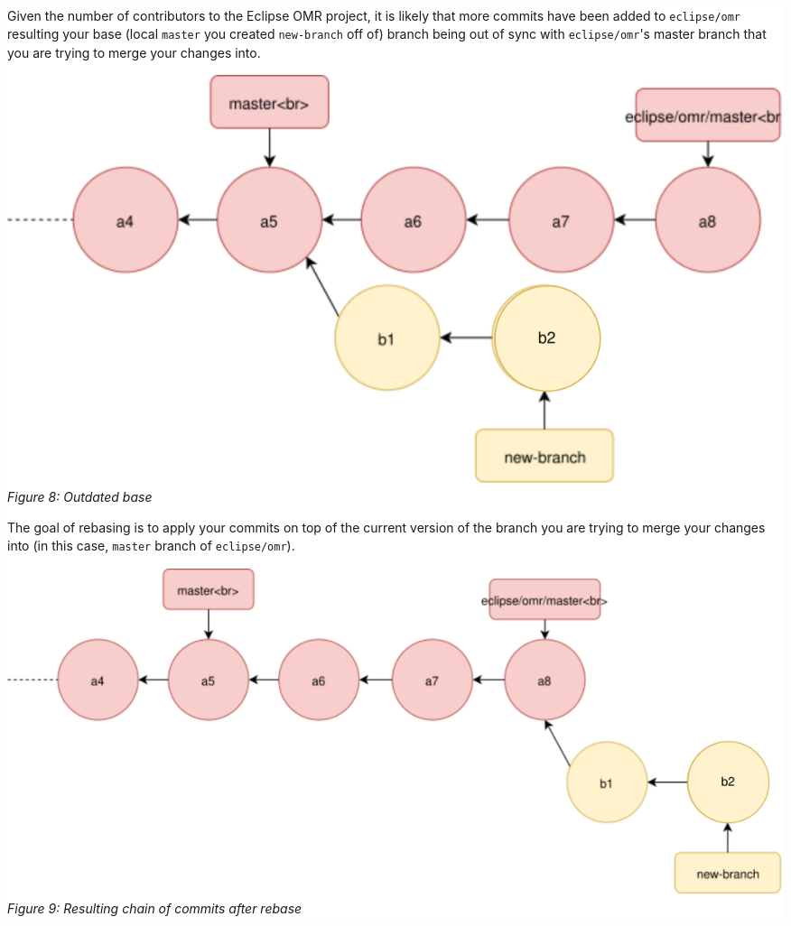 Given the number of contributors to the Eclipse OMR project, it is likely that
more commits have been added to `eclipse/omr` resulting your base (local `master`
you created `new-branch` off of) branch being out of sync with `eclipse/omr`'s
master branch that you are trying to merge your changes into.


![](./images/rebase2.svg)
*Figure 8: Outdated base*

The goal of rebasing is to apply your commits on top of the current version of the
branch you are trying to merge your changes into (in this case, `master` branch of
`eclipse/omr`).

![](./images/rebase3.svg)
*Figure 9: Resulting chain of commits after rebase*
